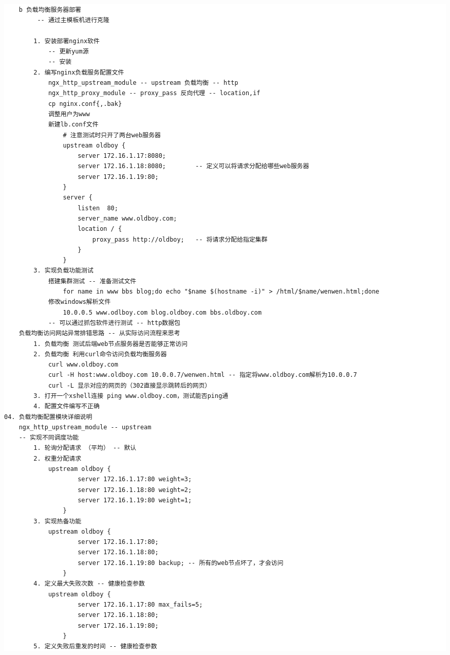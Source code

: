 		b 负载均衡服务器部署
			 -- 通过主模板机进行克隆
				
			1. 安装部署nginx软件
				-- 更新yum源
				-- 安装
			2. 编写nginx负载服务配置文件
				ngx_http_upstream_module -- upstream 负载均衡 -- http
				ngx_http_proxy_module -- proxy_pass 反向代理 -- location,if
				cp nginx.conf{,.bak}
				调整用户为www
				新建lb.conf文件
					# 注意测试时只开了两台web服务器
					upstream oldboy {
						server 172.16.1.17:8080;
						server 172.16.1.18:8080;		-- 定义可以将请求分配给哪些web服务器
						server 172.16.1.19:80;
					}
					server {
						listen	80;
						server_name www.oldboy.com;
						location / {
							proxy_pass http://oldboy;	-- 将请求分配给指定集群
						}
					}
			3. 实现负载功能测试
				搭建集群测试 -- 准备测试文件
					for name in www bbs blog;do echo "$name $(hostname -i)" > /html/$name/wenwen.html;done
				修改windows解析文件
					10.0.0.5 www.odlboy.com blog.oldboy.com bbs.oldboy.com
				-- 可以通过抓包软件进行测试 -- http数据包
		负载均衡访问网站异常排错思路 -- 从实际访问流程来思考
			1. 负载均衡 测试后端web节点服务器是否能够正常访问
			2. 负载均衡 利用curl命令访问负载均衡服务器
				curl www.oldboy.com
				curl -H host:www.oldboy.com 10.0.0.7/wenwen.html -- 指定将www.oldboy.com解析为10.0.0.7
				curl -L 显示对应的网页的（302直接显示跳转后的网页）
			3. 打开一个xshell连接 ping www.oldboy.com，测试能否ping通
			4. 配置文件编写不正确
	04. 负载均衡配置模块详细说明
		ngx_http_upstream_module -- upstream
		-- 实现不同调度功能
			1. 轮询分配请求 （平均） -- 默认
			2. 权重分配请求
				upstream oldboy {
						server 172.16.1.17:80 weight=3;
						server 172.16.1.18:80 weight=2;
						server 172.16.1.19:80 weight=1;
					}
			3. 实现热备功能
				upstream oldboy {
						server 172.16.1.17:80;
						server 172.16.1.18:80;
						server 172.16.1.19:80 backup; -- 所有的web节点坏了，才会访问
					}
			4. 定义最大失败次数 -- 健康检查参数
				upstream oldboy {
						server 172.16.1.17:80 max_fails=5;
						server 172.16.1.18:80;
						server 172.16.1.19:80;
					}
			5. 定义失败后重发的时间 -- 健康检查参数